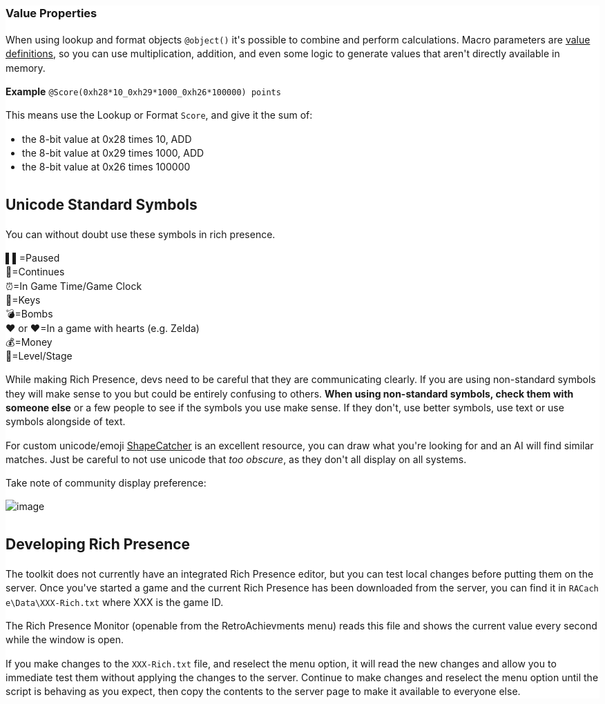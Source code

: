 ### Value Properties

When using lookup and format objects `@object()` it's possible to combine and perform calculations. Macro parameters are [value definitions](Value-Definition), so you can use multiplication, addition, and even some logic to generate values that aren't directly available in memory.

**Example**
`@Score(0xh28*10_0xh29*1000_0xh26*100000) points`

This means use the Lookup or Format `Score`, and give it the sum of:

- the 8-bit value at 0x28 times 10, ADD
- the 8-bit value at 0x29 times 1000, ADD
- the 8-bit value at 0x26 times 100000

## Unicode Standard Symbols

You can without doubt use these symbols in rich presence.

▌▌=Paused  
🔁=Continues  
⏰=In Game Time/Game Clock  
🔑=Keys  
💣=Bombs  
❤️ or ❤=In a game with hearts (e.g. Zelda)  
💰=Money  
🚩=Level/Stage

While making Rich Presence, devs need to be careful that they are communicating clearly. If you are using non-standard symbols they will make sense to you but could be entirely confusing to others. **When using non-standard symbols, check them with someone else** or a few people to see if the symbols you use make sense. If they don't, use better symbols, use text or use symbols alongside of text.

For custom unicode/emoji [ShapeCatcher](http://shapecatcher.com/) is an excellent resource, you can draw what you're looking for and an AI will find similar matches. Just be careful to not use unicode that _too obscure_, as they don't all display on all systems.

Take note of community display preference:

![image](https://user-images.githubusercontent.com/32706333/56547116-a65a7c80-6539-11e9-951c-83b4f9930b3e.png)

## Developing Rich Presence

The toolkit does not currently have an integrated Rich Presence editor, but you can test local changes before putting them on the server. Once you've started a game and the current Rich Presence has been downloaded from the server, you can find it in `RACache\Data\XXX-Rich.txt` where XXX is the game ID.

The Rich Presence Monitor (openable from the RetroAchievments menu) reads this file and shows the current value every second while the window is open.

If you make changes to the `XXX-Rich.txt` file, and reselect the menu option, it will read the new changes and allow you to immediate test them without applying the changes to the server. Continue to make changes and reselect the menu option until the script is behaving as you expect, then copy the contents to the server page to make it available to everyone else.
